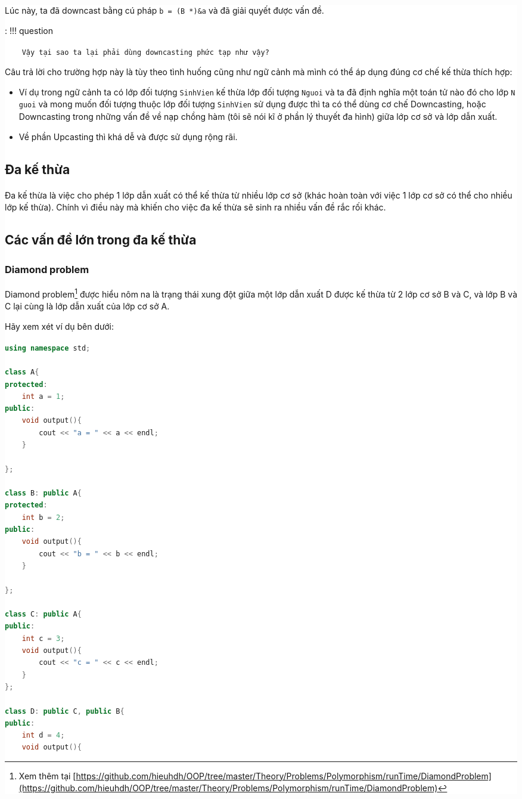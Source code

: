 Lúc này, ta đã downcast bằng cú pháp `b = (B *)&a` và đã giải quyết được vấn đề.

:   !!! question

        Vậy tại sao ta lại phải dùng downcasting phức tạp như vậy?

Câu trả lời cho trường hợp này là tùy theo tình huống cũng như ngữ cảnh mà mình có thể áp dụng đúng cơ chế kế thừa thích hợp:

* Ví dụ trong ngữ cảnh ta có lớp đối tượng `SinhVien` kế thừa lớp đối tượng `Nguoi` và ta đã định nghĩa một toán tử nào đó cho lớp `Nguoi` và mong muốn đối tượng thuộc lớp đối tượng `SinhVien` sử dụng được thì ta có thể dùng cơ chế Downcasting, hoặc Downcasting trong những vấn đề về nạp chồng hàm (tôi sẽ nói kĩ ở phần lý thuyết đa hình) giữa lớp cơ sở và lớp dẫn xuất.

* Về phần Upcasting thì khá dễ và được sử dụng rộng rãi.

## Đa kế thừa

Đa kế thừa là việc cho phép 1 lớp dẫn xuất có thể kế thừa từ nhiều lớp cơ sở (khác hoàn toàn với việc 1 lớp cơ sở có thể cho nhiều lớp kế thừa). Chính vì điều này mà khiến cho việc đa kế thừa sẽ sinh ra nhiều vấn đề rắc rối khác.

## Các vấn đề lớn trong đa kế thừa

### Diamond problem

Diamond problem[^1] được hiểu nôm na là trạng thái xung đột giữa một lớp dẫn xuất D được kế thừa từ 2 lớp cơ sở B và C, và lớp B và C lại cùng là lớp dẫn xuất của lớp cơ sở A.

Hãy xem xét ví dụ bên dưới:

``` c++ linenums="1"
using namespace std;

class A{
protected:
    int a = 1;
public:
    void output(){
        cout << "a = " << a << endl;
    }
    
};

class B: public A{
protected:
    int b = 2;
public:
    void output(){
        cout << "b = " << b << endl;
    }
    
};

class C: public A{
public:
    int c = 3;
    void output(){
        cout << "c = " << c << endl;
    }
};

class D: public C, public B{
public:
    int d = 4;
    void output(){
```

  [@hieuhdh avatar]: https://user-images.githubusercontent.com/86739367/178121501-82770982-19ab-43e7-86a4-3f31989401df.png
  [Inheritance]: https://en.wikipedia.org/wiki/Inheritance_(object-oriented_programming)
[^1]: Xem thêm tại [https://github.com/hieuhdh/OOP/tree/master/Theory/Problems/Polymorphism/runTime/DiamondProblem](https://github.com/hieuhdh/OOP/tree/master/Theory/Problems/Polymorphism/runTime/DiamondProblem)
